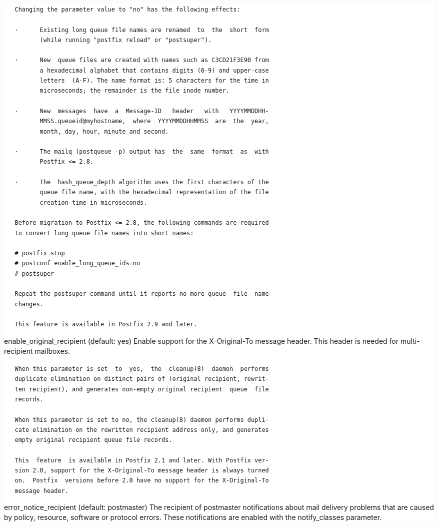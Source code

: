        Changing the parameter value to "no" has the following effects:

       ·      Existing long queue file names are renamed  to  the  short  form
              (while running "postfix reload" or "postsuper").

       ·      New  queue files are created with names such as C3CD21F3E90 from
              a hexadecimal alphabet that contains digits (0-9) and upper-case
              letters  (A-F). The name format is: 5 characters for the time in
              microseconds; the remainder is the file inode number.

       ·      New  messages  have  a  Message-ID   header   with   YYYYMMDDHH-
              MMSS.queueid@myhostname,  where  YYYYMMDDHHMMSS  are  the  year,
              month, day, hour, minute and second.

       ·      The mailq (postqueue -p) output has  the  same  format  as  with
              Postfix <= 2.8.

       ·      The  hash_queue_depth algorithm uses the first characters of the
              queue file name, with the hexadecimal representation of the file
              creation time in microseconds.

       Before migration to Postfix <= 2.8, the following commands are required
       to convert long queue file names into short names:

       # postfix stop
       # postconf enable_long_queue_ids=no
       # postsuper

       Repeat the postsuper command until it reports no more queue  file  name
       changes.

       This feature is available in Postfix 2.9 and later.

enable_original_recipient (default: yes)
       Enable  support  for  the  X-Original-To message header. This header is
       needed for multi-recipient mailboxes.

       When this parameter is set  to  yes,  the  cleanup(8)  daemon  performs
       duplicate elimination on distinct pairs of (original recipient, rewrit-
       ten recipient), and generates non-empty original recipient  queue  file
       records.

       When this parameter is set to no, the cleanup(8) daemon performs dupli-
       cate elimination on the rewritten recipient address only, and generates
       empty original recipient queue file records.

       This  feature  is available in Postfix 2.1 and later. With Postfix ver-
       sion 2.0, support for the X-Original-To message header is always turned
       on.  Postfix  versions before 2.0 have no support for the X-Original-To
       message header.

error_notice_recipient (default: postmaster)
       The recipient of postmaster notifications about mail delivery  problems
       that  are  caused  by  policy,  resource,  software or protocol errors.
       These notifications are enabled with the notify_classes parameter.
